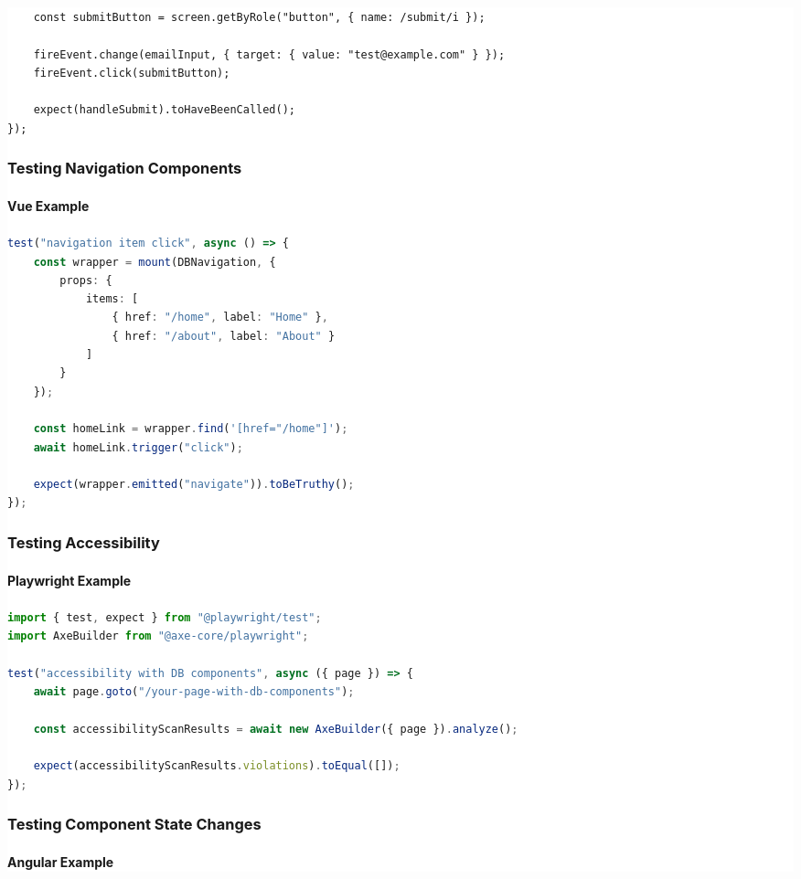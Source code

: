 ```tsx
	const submitButton = screen.getByRole("button", { name: /submit/i });

	fireEvent.change(emailInput, { target: { value: "test@example.com" } });
	fireEvent.click(submitButton);

	expect(handleSubmit).toHaveBeenCalled();
});
```

### Testing Navigation Components

#### Vue Example

```typescript
test("navigation item click", async () => {
	const wrapper = mount(DBNavigation, {
		props: {
			items: [
				{ href: "/home", label: "Home" },
				{ href: "/about", label: "About" }
			]
		}
	});

	const homeLink = wrapper.find('[href="/home"]');
	await homeLink.trigger("click");

	expect(wrapper.emitted("navigate")).toBeTruthy();
});
```

### Testing Accessibility

#### Playwright Example

```typescript
import { test, expect } from "@playwright/test";
import AxeBuilder from "@axe-core/playwright";

test("accessibility with DB components", async ({ page }) => {
	await page.goto("/your-page-with-db-components");

	const accessibilityScanResults = await new AxeBuilder({ page }).analyze();

	expect(accessibilityScanResults.violations).toEqual([]);
});
```

### Testing Component State Changes

#### Angular Example

